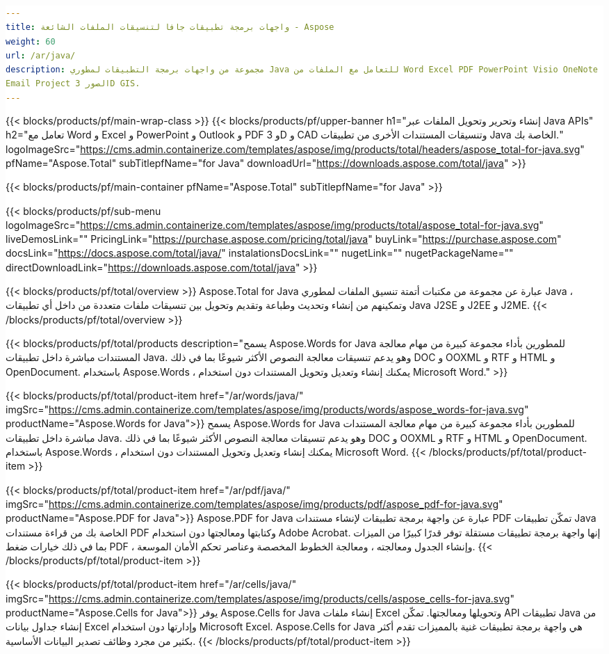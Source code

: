 ```yaml
---
title: واجهات برمجة تطبيقات جافا لتنسيقات الملفات الشائعة - Aspose 
weight: 60
url: /ar/java/ 
description: مجموعة من واجهات برمجة التطبيقات لمطوري Java للتعامل مع الملفات من Word Excel PDF PowerPoint Visio OneNote Email Project الصور 3D GIS.
---
```


{{< blocks/products/pf/main-wrap-class >}}
{{< blocks/products/pf/upper-banner h1="إنشاء وتحرير وتحويل الملفات عبر Java APIs" h2="تعامل مع Word و Excel و PowerPoint و Outlook و PDF و 3D و CAD وتنسيقات المستندات الأخرى من تطبيقات Java الخاصة بك." logoImageSrc="https://cms.admin.containerize.com/templates/aspose/img/products/total/headers/aspose_total-for-java.svg" pfName="Aspose.Total" subTitlepfName="for Java" downloadUrl="https://downloads.aspose.com/total/java" >}}

{{< blocks/products/pf/main-container pfName="Aspose.Total" subTitlepfName="for Java" >}}

{{< blocks/products/pf/sub-menu logoImageSrc="https://cms.admin.containerize.com/templates/aspose/img/products/total/aspose_total-for-java.svg" liveDemosLink="" PricingLink="https://purchase.aspose.com/pricing/total/java" buyLink="https://purchase.aspose.com" docsLink="https://docs.aspose.com/total/java/" instalationsDocsLink="" nugetLink="" nugetPackageName="" directDownloadLink="https://downloads.aspose.com/total/java" >}}

{{< blocks/products/pf/total/overview >}}
Aspose.Total for Java عبارة عن مجموعة من مكتبات أتمتة تنسيق الملفات لمطوري Java ، وتمكينهم من إنشاء وتحديث وطباعة وتقديم وتحويل بين تنسيقات ملفات متعددة من داخل أي تطبيقات Java J2SE و J2EE و J2ME.
{{< /blocks/products/pf/total/overview >}}

{{< blocks/products/pf/total/products description="يسمح Aspose.Words for Java للمطورين بأداء مجموعة كبيرة من مهام معالجة المستندات مباشرة داخل تطبيقات Java. وهو يدعم تنسيقات معالجة النصوص الأكثر شيوعًا بما في ذلك DOC و OOXML و RTF و HTML و OpenDocument. باستخدام Aspose.Words ، يمكنك إنشاء وتعديل وتحويل المستندات دون استخدام Microsoft Word." >}}

{{< blocks/products/pf/total/product-item href="/ar/words/java/" imgSrc="https://cms.admin.containerize.com/templates/aspose/img/products/words/aspose_words-for-java.svg" productName="Aspose.Words for Java">}}
يسمح Aspose.Words for Java للمطورين بأداء مجموعة كبيرة من مهام معالجة المستندات مباشرة داخل تطبيقات Java. وهو يدعم تنسيقات معالجة النصوص الأكثر شيوعًا بما في ذلك DOC و OOXML و RTF و HTML و OpenDocument. باستخدام Aspose.Words ، يمكنك إنشاء وتعديل وتحويل المستندات دون استخدام Microsoft Word.
{{< /blocks/products/pf/total/product-item >}}

{{< blocks/products/pf/total/product-item href="/ar/pdf/java/" imgSrc="https://cms.admin.containerize.com/templates/aspose/img/products/pdf/aspose_pdf-for-java.svg" productName="Aspose.PDF for Java">}}
Aspose.PDF for Java عبارة عن واجهة برمجة تطبيقات لإنشاء مستندات PDF تمكّن تطبيقات Java الخاصة بك من قراءة مستندات PDF وكتابتها ومعالجتها دون استخدام Adobe Acrobat. إنها واجهة برمجة تطبيقات مستقلة توفر قدرًا كبيرًا من الميزات بما في ذلك خيارات ضغط PDF ، وإنشاء الجدول ومعالجته ، ومعالجة الخطوط المخصصة وعناصر تحكم الأمان الموسعة.
{{< /blocks/products/pf/total/product-item >}}

{{< blocks/products/pf/total/product-item href="/ar/cells/java/" imgSrc="https://cms.admin.containerize.com/templates/aspose/img/products/cells/aspose_cells-for-java.svg" productName="Aspose.Cells for Java">}}
يوفر Aspose.Cells for Java إنشاء ملفات Excel وتحويلها ومعالجتها. تمكّن API تطبيقات Java من إنشاء جداول بيانات Excel وإدارتها دون استخدام Microsoft Excel. Aspose.Cells for Java هي واجهة برمجة تطبيقات غنية بالمميزات تقدم أكثر بكثير من مجرد وظائف تصدير البيانات الأساسية.
{{< /blocks/products/pf/total/product-item >}}
